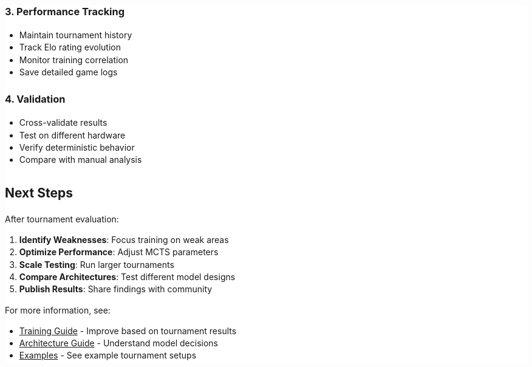 ### 3. Performance Tracking
- Maintain tournament history
- Track Elo rating evolution
- Monitor training correlation
- Save detailed game logs

### 4. Validation
- Cross-validate results
- Test on different hardware
- Verify deterministic behavior
- Compare with manual analysis

## Next Steps

After tournament evaluation:
1. **Identify Weaknesses**: Focus training on weak areas
2. **Optimize Performance**: Adjust MCTS parameters
3. **Scale Testing**: Run larger tournaments
4. **Compare Architectures**: Test different model designs
5. **Publish Results**: Share findings with community

For more information, see:
- [Training Guide](TRAINING_GUIDE.md) - Improve based on tournament results
- [Architecture Guide](ARCHITECTURE.md) - Understand model decisions
- [Examples](EXAMPLES.md) - See example tournament setups